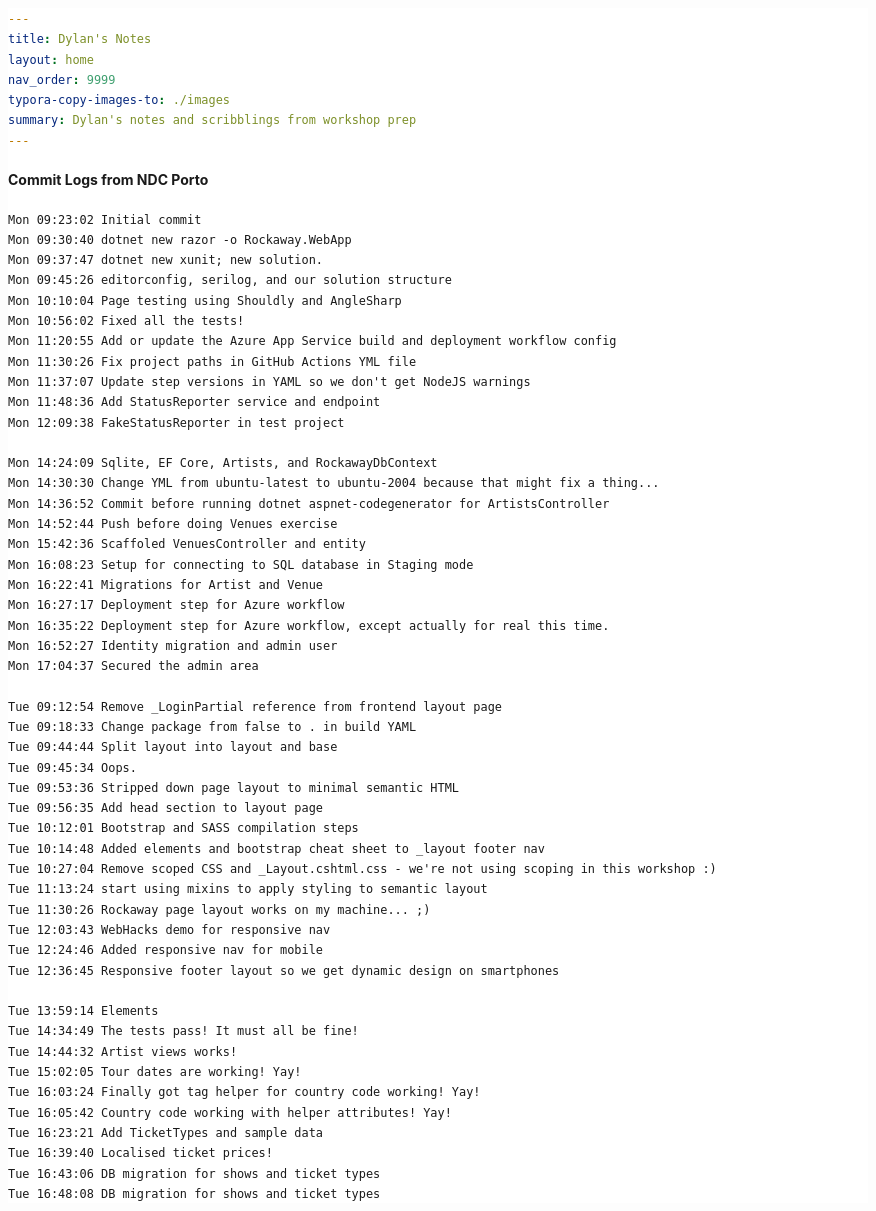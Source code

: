 ```yaml
---
title: Dylan's Notes
layout: home
nav_order: 9999
typora-copy-images-to: ./images
summary: Dylan's notes and scribblings from workshop prep
---
```


#### Commit Logs from NDC Porto

```
Mon 09:23:02 Initial commit
Mon 09:30:40 dotnet new razor -o Rockaway.WebApp
Mon 09:37:47 dotnet new xunit; new solution.
Mon 09:45:26 editorconfig, serilog, and our solution structure
Mon 10:10:04 Page testing using Shouldly and AngleSharp
Mon 10:56:02 Fixed all the tests!
Mon 11:20:55 Add or update the Azure App Service build and deployment workflow config
Mon 11:30:26 Fix project paths in GitHub Actions YML file
Mon 11:37:07 Update step versions in YAML so we don't get NodeJS warnings
Mon 11:48:36 Add StatusReporter service and endpoint
Mon 12:09:38 FakeStatusReporter in test project

Mon 14:24:09 Sqlite, EF Core, Artists, and RockawayDbContext
Mon 14:30:30 Change YML from ubuntu-latest to ubuntu-2004 because that might fix a thing...
Mon 14:36:52 Commit before running dotnet aspnet-codegenerator for ArtistsController
Mon 14:52:44 Push before doing Venues exercise
Mon 15:42:36 Scaffoled VenuesController and entity
Mon 16:08:23 Setup for connecting to SQL database in Staging mode
Mon 16:22:41 Migrations for Artist and Venue
Mon 16:27:17 Deployment step for Azure workflow
Mon 16:35:22 Deployment step for Azure workflow, except actually for real this time.
Mon 16:52:27 Identity migration and admin user
Mon 17:04:37 Secured the admin area

Tue 09:12:54 Remove _LoginPartial reference from frontend layout page
Tue 09:18:33 Change package from false to . in build YAML
Tue 09:44:44 Split layout into layout and base
Tue 09:45:34 Oops.
Tue 09:53:36 Stripped down page layout to minimal semantic HTML
Tue 09:56:35 Add head section to layout page
Tue 10:12:01 Bootstrap and SASS compilation steps
Tue 10:14:48 Added elements and bootstrap cheat sheet to _layout footer nav
Tue 10:27:04 Remove scoped CSS and _Layout.cshtml.css - we're not using scoping in this workshop :)
Tue 11:13:24 start using mixins to apply styling to semantic layout
Tue 11:30:26 Rockaway page layout works on my machine... ;)
Tue 12:03:43 WebHacks demo for responsive nav
Tue 12:24:46 Added responsive nav for mobile
Tue 12:36:45 Responsive footer layout so we get dynamic design on smartphones

Tue 13:59:14 Elements
Tue 14:34:49 The tests pass! It must all be fine!
Tue 14:44:32 Artist views works!
Tue 15:02:05 Tour dates are working! Yay!
Tue 16:03:24 Finally got tag helper for country code working! Yay!
Tue 16:05:42 Country code working with helper attributes! Yay!
Tue 16:23:21 Add TicketTypes and sample data
Tue 16:39:40 Localised ticket prices!
Tue 16:43:06 DB migration for shows and ticket types
Tue 16:48:08 DB migration for shows and ticket types
```
